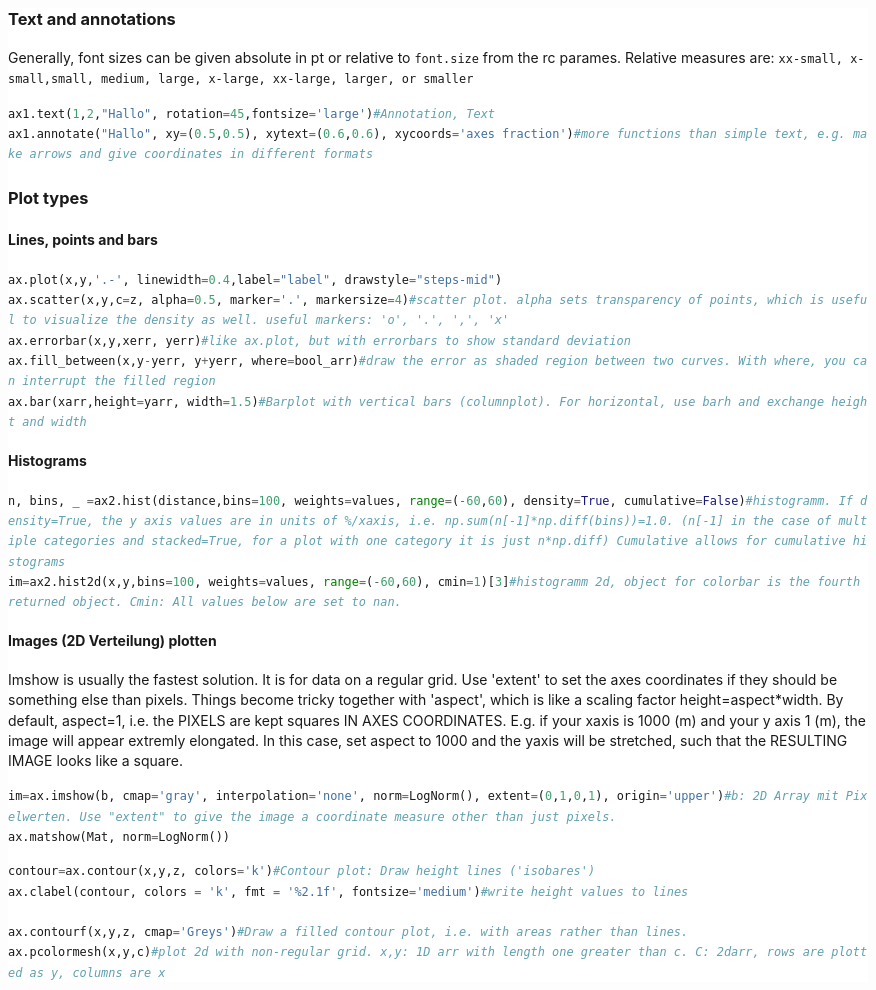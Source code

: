 ### Text and annotations
Generally, font sizes can be given absolute in pt or relative to `font.size` from the rc parames. Relative measures are: `xx-small, x-small,small, medium, large, x-large, xx-large, larger, or smaller`
```python
ax1.text(1,2,"Hallo", rotation=45,fontsize='large')#Annotation, Text
ax1.annotate("Hallo", xy=(0.5,0.5), xytext=(0.6,0.6), xycoords='axes fraction')#more functions than simple text, e.g. make arrows and give coordinates in different formats
```

### Plot types
#### Lines, points and bars
```python
ax.plot(x,y,'.-', linewidth=0.4,label="label", drawstyle="steps-mid")
ax.scatter(x,y,c=z, alpha=0.5, marker='.', markersize=4)#scatter plot. alpha sets transparency of points, which is useful to visualize the density as well. useful markers: 'o', '.', ',', 'x'
ax.errorbar(x,y,xerr, yerr)#like ax.plot, but with errorbars to show standard deviation
ax.fill_between(x,y-yerr, y+yerr, where=bool_arr)#draw the error as shaded region between two curves. With where, you can interrupt the filled region
ax.bar(xarr,height=yarr, width=1.5)#Barplot with vertical bars (columnplot). For horizontal, use barh and exchange height and width
```
#### Histograms
```python
n, bins, _ =ax2.hist(distance,bins=100, weights=values, range=(-60,60), density=True, cumulative=False)#histogramm. If density=True, the y axis values are in units of %/xaxis, i.e. np.sum(n[-1]*np.diff(bins))=1.0. (n[-1] in the case of multiple categories and stacked=True, for a plot with one category it is just n*np.diff) Cumulative allows for cumulative histograms
im=ax2.hist2d(x,y,bins=100, weights=values, range=(-60,60), cmin=1)[3]#histogramm 2d, object for colorbar is the fourth returned object. Cmin: All values below are set to nan.
```

#### Images (2D Verteilung) plotten
Imshow is usually the fastest solution. It is for data on a regular grid. Use 'extent' to set the axes coordinates if they should be something else than pixels. Things become tricky together with 'aspect', which is like a scaling factor height=aspect*width. By default, aspect=1, i.e. the PIXELS are kept squares IN AXES COORDINATES. E.g. if your xaxis is 1000 (m) and your y axis 1 (m), the image will appear extremly elongated. In this case, set aspect to 1000 and the yaxis will be stretched, such that the RESULTING IMAGE looks like a square.
```python
im=ax.imshow(b, cmap='gray', interpolation='none', norm=LogNorm(), extent=(0,1,0,1), origin='upper')#b: 2D Array mit Pixelwerten. Use "extent" to give the image a coordinate measure other than just pixels.
ax.matshow(Mat, norm=LogNorm())
```
```python
contour=ax.contour(x,y,z, colors='k')#Contour plot: Draw height lines ('isobares')
ax.clabel(contour, colors = 'k', fmt = '%2.1f', fontsize='medium')#write height values to lines

ax.contourf(x,y,z, cmap='Greys')#Draw a filled contour plot, i.e. with areas rather than lines.
ax.pcolormesh(x,y,c)#plot 2d with non-regular grid. x,y: 1D arr with length one greater than c. C: 2darr, rows are plotted as y, columns are x
```

